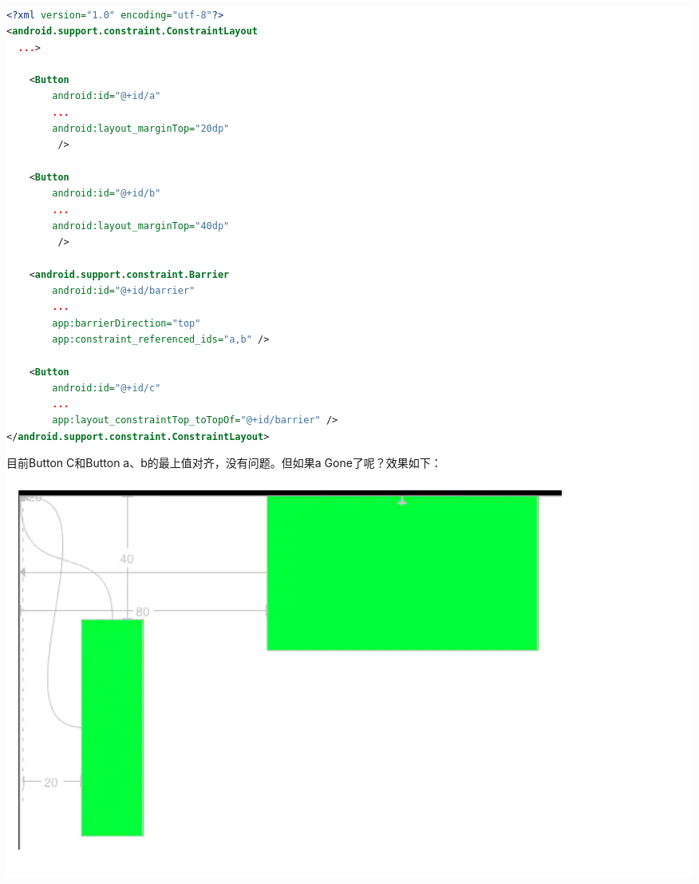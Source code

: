 

```xml
<?xml version="1.0" encoding="utf-8"?>
<android.support.constraint.ConstraintLayout 
  ...>

    <Button
        android:id="@+id/a"
        ...
        android:layout_marginTop="20dp"
         />

    <Button
        android:id="@+id/b"
        ...
        android:layout_marginTop="40dp"
         />

    <android.support.constraint.Barrier
        android:id="@+id/barrier"
        ...
        app:barrierDirection="top"
        app:constraint_referenced_ids="a,b" />

    <Button
        android:id="@+id/c"
        ...
        app:layout_constraintTop_toTopOf="@+id/barrier" />
</android.support.constraint.ConstraintLayout>
```



 目前Button C和Button a、b的最上值对齐，没有问题。但如果a Gone了呢？效果如下： 

![1595303217453](../../../art/ConstraintLayout使用/1595303217453.png)
